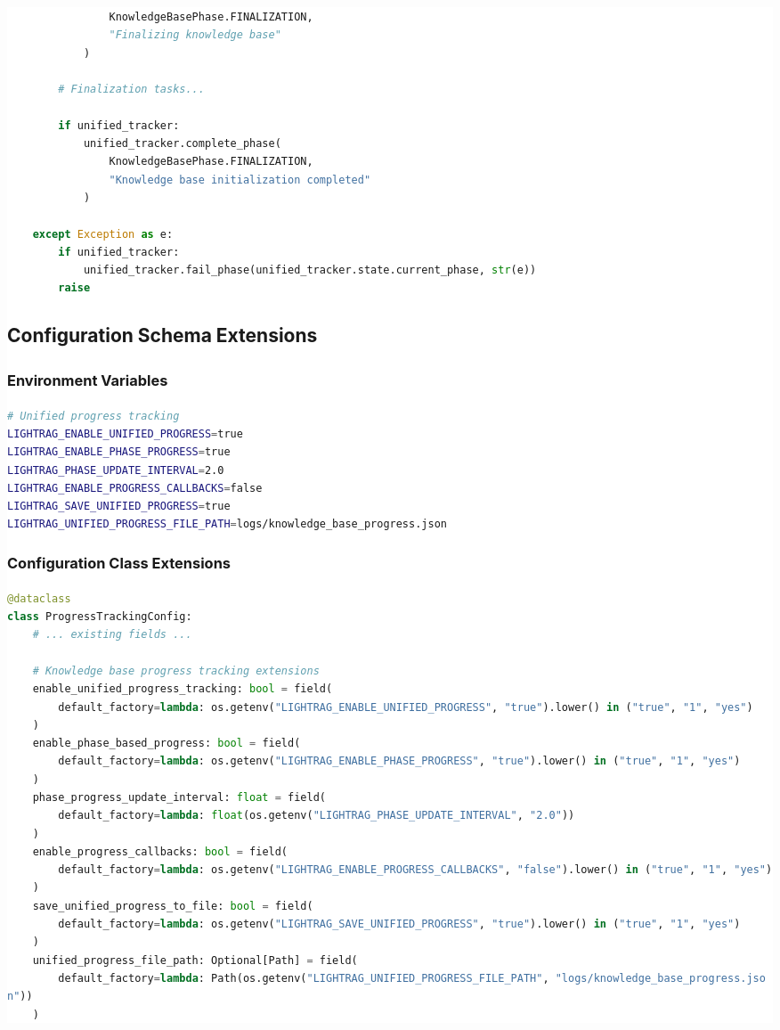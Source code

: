 ```python
                KnowledgeBasePhase.FINALIZATION,
                "Finalizing knowledge base"
            )
        
        # Finalization tasks...
        
        if unified_tracker:
            unified_tracker.complete_phase(
                KnowledgeBasePhase.FINALIZATION,
                "Knowledge base initialization completed"
            )
        
    except Exception as e:
        if unified_tracker:
            unified_tracker.fail_phase(unified_tracker.state.current_phase, str(e))
        raise
```

## Configuration Schema Extensions

### Environment Variables

```bash
# Unified progress tracking
LIGHTRAG_ENABLE_UNIFIED_PROGRESS=true
LIGHTRAG_ENABLE_PHASE_PROGRESS=true
LIGHTRAG_PHASE_UPDATE_INTERVAL=2.0
LIGHTRAG_ENABLE_PROGRESS_CALLBACKS=false
LIGHTRAG_SAVE_UNIFIED_PROGRESS=true
LIGHTRAG_UNIFIED_PROGRESS_FILE_PATH=logs/knowledge_base_progress.json
```

### Configuration Class Extensions

```python
@dataclass
class ProgressTrackingConfig:
    # ... existing fields ...
    
    # Knowledge base progress tracking extensions
    enable_unified_progress_tracking: bool = field(
        default_factory=lambda: os.getenv("LIGHTRAG_ENABLE_UNIFIED_PROGRESS", "true").lower() in ("true", "1", "yes")
    )
    enable_phase_based_progress: bool = field(
        default_factory=lambda: os.getenv("LIGHTRAG_ENABLE_PHASE_PROGRESS", "true").lower() in ("true", "1", "yes")
    )
    phase_progress_update_interval: float = field(
        default_factory=lambda: float(os.getenv("LIGHTRAG_PHASE_UPDATE_INTERVAL", "2.0"))
    )
    enable_progress_callbacks: bool = field(
        default_factory=lambda: os.getenv("LIGHTRAG_ENABLE_PROGRESS_CALLBACKS", "false").lower() in ("true", "1", "yes")
    )
    save_unified_progress_to_file: bool = field(
        default_factory=lambda: os.getenv("LIGHTRAG_SAVE_UNIFIED_PROGRESS", "true").lower() in ("true", "1", "yes")
    )
    unified_progress_file_path: Optional[Path] = field(
        default_factory=lambda: Path(os.getenv("LIGHTRAG_UNIFIED_PROGRESS_FILE_PATH", "logs/knowledge_base_progress.json"))
    )
```
